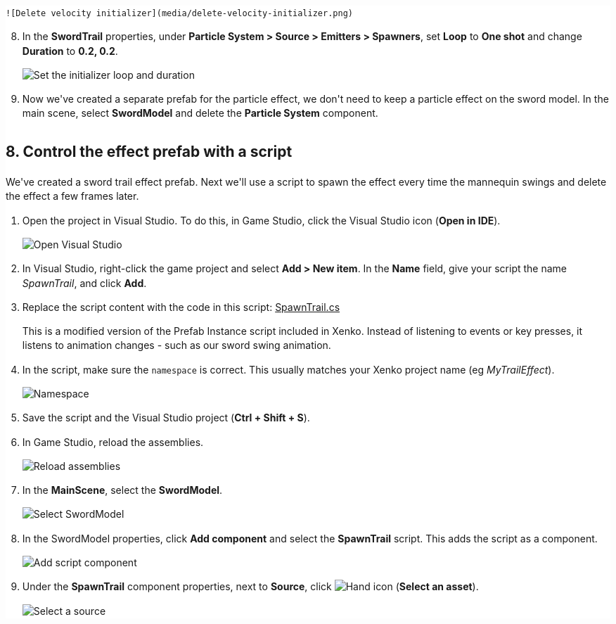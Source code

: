     ![Delete velocity initializer](media/delete-velocity-initializer.png)

8. In the **SwordTrail** properties, under **Particle System > Source > Emitters > Spawners**, set **Loop** to **One shot** and change **Duration** to **0.2, 0.2**.

    ![Set the initializer loop and duration](media/initializers-loop.png)

9. Now we've created a separate prefab for the particle effect, we don't need to keep a particle effect on the sword model. In the main scene, select **SwordModel** and delete the **Particle System** component.

## 8. Control the effect prefab with a script

We've created a sword trail effect prefab. Next we'll use a script to spawn the effect every time the mannequin swings and delete the effect a few frames later.

1. Open the project in Visual Studio. To do this, in Game Studio, click the Visual Studio icon (**Open in IDE**).

    ![Open Visual Studio](media/open-visual-studio.png)

2. In Visual Studio, right-click the game project and select **Add > New item**. In the **Name** field, give your script the name *SpawnTrail*, and click **Add**.

3. Replace the script content with the code in this script: [SpawnTrail.cs](https://github.com/SiliconStudio/xenko-docs/blob/master-1.9/manual/particles/tutorials/media/SpawnTrail.cs)

    This is a modified version of the Prefab Instance script included in Xenko. Instead of listening to events or key presses, it listens to animation changes - such as our sword swing animation.

4. In the script, make sure the ``namespace`` is correct. This usually matches your Xenko project name (eg *MyTrailEffect*).

    ![Namespace](media/script-namespace.png)

5. Save the script and the Visual Studio project (**Ctrl + Shift + S**).

6. In Game Studio, reload the assemblies.

    ![Reload assemblies](media/reload-assemblies.png)

7. In the **MainScene**, select the **SwordModel**.

    ![Select SwordModel](media/select-swordmodel.png)

8. In the SwordModel properties, click **Add component** and select the **SpawnTrail** script. This adds the script as a component.

    ![Add script component](media/add-script-component.png)

9. Under the **SpawnTrail** component properties, next to **Source**, click ![Hand icon](~/manual/game-studio/media/hand-icon.png) (**Select an asset**).

    ![Select a source](media/select-asset-for-script.png)
